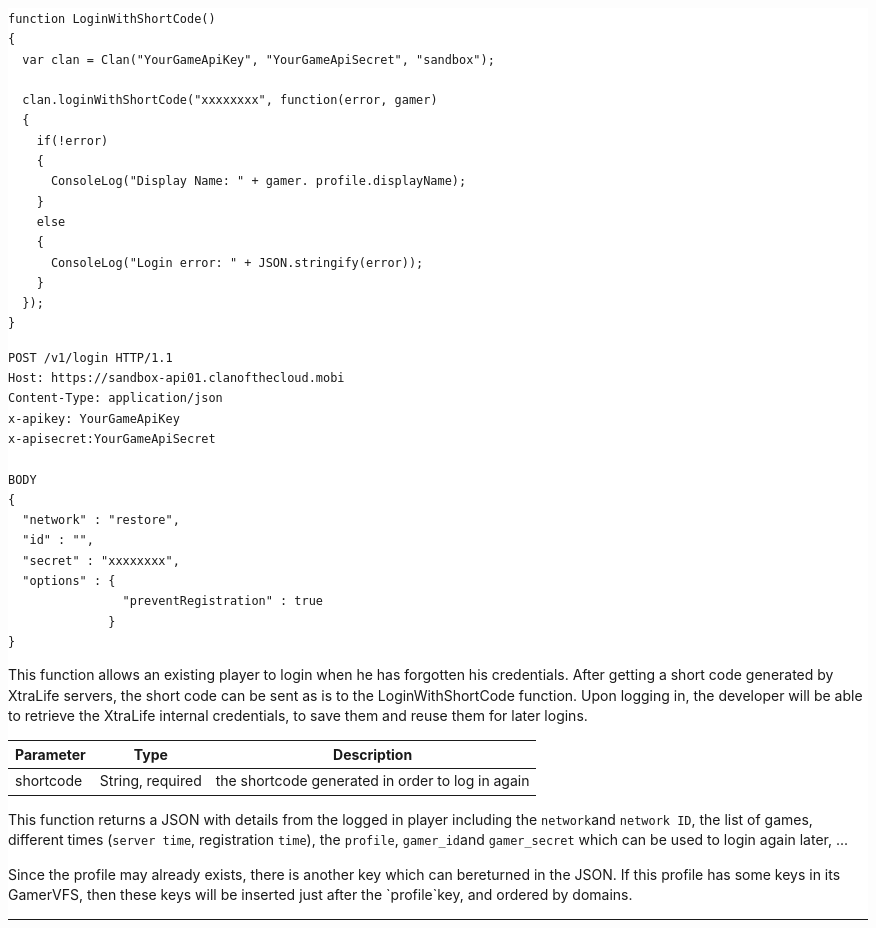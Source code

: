 ```javascript--client
function LoginWithShortCode()
{
  var clan = Clan("YourGameApiKey", "YourGameApiSecret", "sandbox");

  clan.loginWithShortCode("xxxxxxxx", function(error, gamer)
  {
    if(!error)
    {
      ConsoleLog("Display Name: " + gamer. profile.displayName);
    }
    else
    {
      ConsoleLog("Login error: " + JSON.stringify(error));
    }
  });
}
```

```http
POST /v1/login HTTP/1.1
Host: https://sandbox-api01.clanofthecloud.mobi
Content-Type: application/json
x-apikey: YourGameApiKey
x-apisecret:YourGameApiSecret

BODY
{
  "network" : "restore",
  "id" : "",
  "secret" : "xxxxxxxx",
  "options" : {
                "preventRegistration" : true
              }
}
```

This function allows an existing player to login when he has forgotten his credentials. After getting
a short code generated by XtraLife servers, the short code can be sent as is to the LoginWithShortCode
function. Upon logging in, the developer will be able to retrieve the XtraLife internal credentials,
to save them and reuse them for later logins.

Parameter | Type | Description
--------- | ---- | -----------
shortcode | String, required | the shortcode generated in order to log in again

This function returns a JSON with details from the logged in player including the `network`and `network ID`, the list
of games, different times (`server time`, registration `time`), the `profile`, `gamer_id`and `gamer_secret` which can
be used to login again later, ...
<aside class="notice">
Since the profile may already exists, there is another key which can bereturned in the JSON. If this profile
has some keys in its GamerVFS, then these keys will be inserted just after the `profile`key, and ordered by domains.
</aside>

---